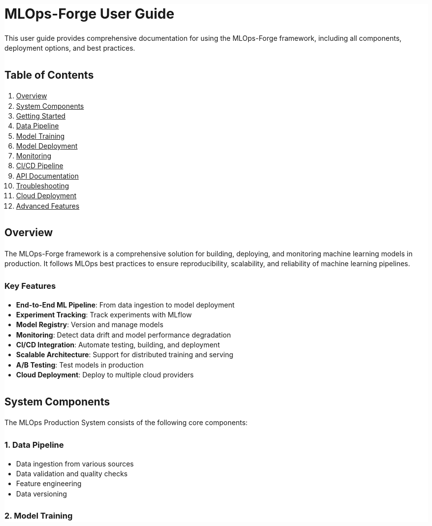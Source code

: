 # MLOps-Forge User Guide

This user guide provides comprehensive documentation for using the MLOps-Forge framework, including all components, deployment options, and best practices.

## Table of Contents

1. [Overview](#overview)
2. [System Components](#system-components)
3. [Getting Started](#getting-started)
4. [Data Pipeline](#data-pipeline)
5. [Model Training](#model-training)
6. [Model Deployment](#model-deployment)
7. [Monitoring](#monitoring)
8. [CI/CD Pipeline](#cicd-pipeline)
9. [API Documentation](#api-documentation)
10. [Troubleshooting](#troubleshooting)
11. [Cloud Deployment](#cloud-deployment)
12. [Advanced Features](#advanced-features)

## Overview

The MLOps-Forge framework is a comprehensive solution for building, deploying, and monitoring machine learning models in production. It follows MLOps best practices to ensure reproducibility, scalability, and reliability of machine learning pipelines.

### Key Features

- **End-to-End ML Pipeline**: From data ingestion to model deployment
- **Experiment Tracking**: Track experiments with MLflow
- **Model Registry**: Version and manage models
- **Monitoring**: Detect data drift and model performance degradation
- **CI/CD Integration**: Automate testing, building, and deployment
- **Scalable Architecture**: Support for distributed training and serving
- **A/B Testing**: Test models in production
- **Cloud Deployment**: Deploy to multiple cloud providers

## System Components

The MLOps Production System consists of the following core components:

### 1. Data Pipeline

- Data ingestion from various sources
- Data validation and quality checks
- Feature engineering
- Data versioning

### 2. Model Training
